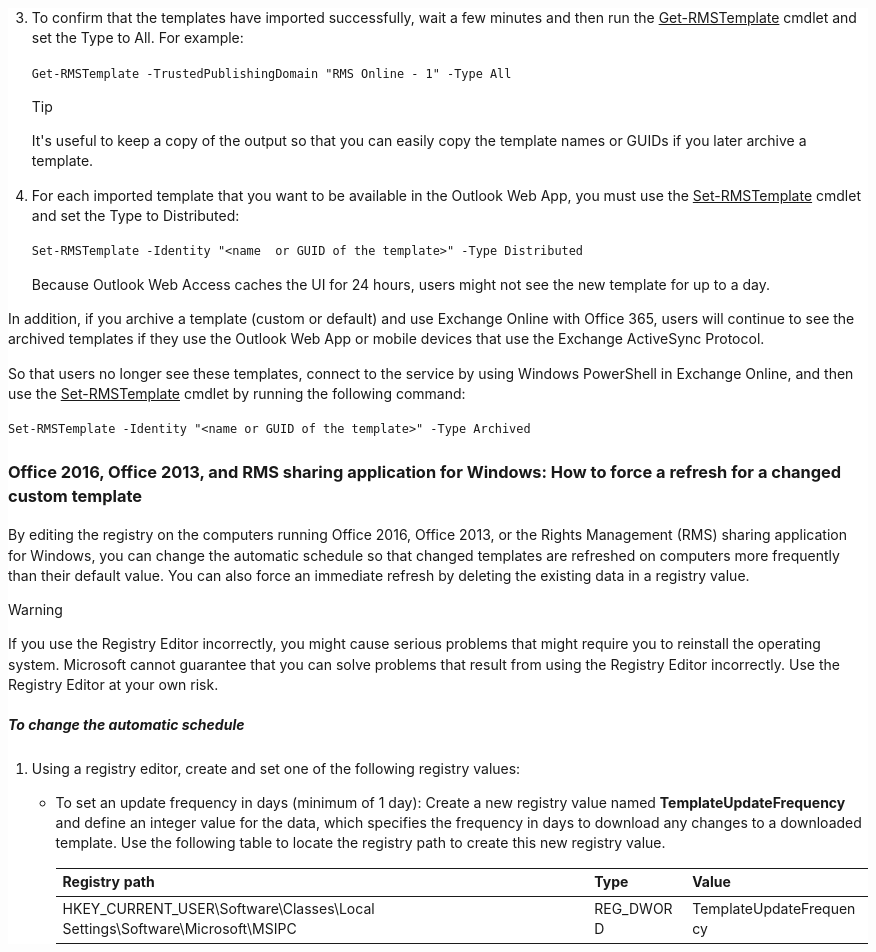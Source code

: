 3.  To confirm that the templates have imported successfully, wait a few minutes and then run the [Get-RMSTemplate](http://technet.microsoft.com/library/dd297960%28v=exchg.160%29.aspx) cmdlet and set the Type to All. For example:

    ```
    Get-RMSTemplate -TrustedPublishingDomain "RMS Online - 1" -Type All
    ```
    > [!TIP]
    > It's useful to keep a copy of the output so that you can easily copy the template names or GUIDs if you later archive a template.

4.  For each imported template that you want to be available in the Outlook Web App, you must use the [Set-RMSTemplate](http://technet.microsoft.com/library/hh529923%28v=exchg.160%29.aspx) cmdlet and set the Type to Distributed:

    ```
    Set-RMSTemplate -Identity "<name  or GUID of the template>" -Type Distributed
    ```
    Because Outlook Web Access caches the UI for 24 hours, users might not see the new template for up to a day.

In addition, if you archive a template (custom or default) and use Exchange Online with Office 365, users will continue to see the archived templates if they use the Outlook Web App or mobile devices that use the Exchange ActiveSync Protocol.

So that users no longer see these templates, connect to the service by using Windows PowerShell in Exchange Online, and then use the [Set-RMSTemplate](http://technet.microsoft.com/library/hh529923%28v=exchg.160%29.aspx) cmdlet by running the following command:

```
Set-RMSTemplate -Identity "<name or GUID of the template>" -Type Archived
```

### <a name="BKMK_Office2013ForceUpdate"></a>Office 2016,  Office 2013, and RMS sharing application for Windows: How to force a refresh for a changed custom template
By editing the registry on the computers running Office 2016, Office 2013, or the Rights Management (RMS) sharing application for Windows, you can change the automatic schedule so that changed templates are refreshed on computers more frequently than their default value. You can also force an immediate refresh by deleting the existing data in a registry value.

> [!WARNING]
> If you use the Registry Editor incorrectly, you might cause serious problems that might require you to reinstall the operating system. Microsoft cannot guarantee that you can solve problems that result from using the Registry Editor incorrectly. Use the Registry Editor at your own risk.

##### To change the automatic schedule

1.  Using a registry editor, create and set one of the following registry values:

    -   To set an update frequency in days (minimum of 1 day):  Create a new registry value named **TemplateUpdateFrequency** and define an integer value for the data, which specifies the frequency in days to download any changes to a downloaded template. Use the following table to locate the registry path to create this new registry value.

        |Registry path|Type|Value|
        |-----------------|--------|---------|
        |HKEY_CURRENT_USER\Software\Classes\Local Settings\Software\Microsoft\MSIPC|REG_DWORD|TemplateUpdateFrequency|
